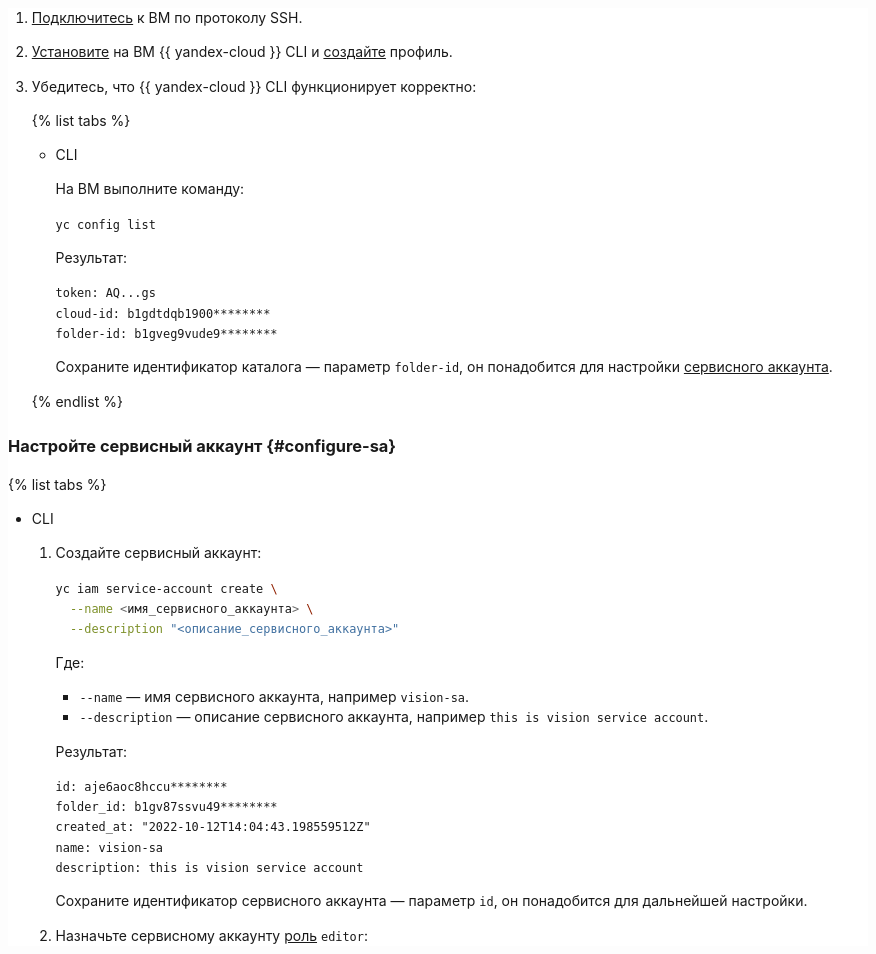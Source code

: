 1. [Подключитесь](../../compute/operations/vm-connect/ssh.md#vm-connect) к ВМ по протоколу SSH.
1. [Установите](../../cli/quickstart.md#install) на ВМ {{ yandex-cloud }} CLI и [создайте](../../cli/quickstart.md#initialize) профиль.
1. Убедитесь, что {{ yandex-cloud }} CLI функционирует корректно:

   {% list tabs %}

   - CLI

     На ВМ выполните команду:

     ```bash
     yc config list
     ```

     Результат:

     ```text
     token: AQ...gs
     cloud-id: b1gdtdqb1900********
     folder-id: b1gveg9vude9********
     ```

     Сохраните идентификатор каталога — параметр `folder-id`, он понадобится для настройки [сервисного аккаунта](../../iam/concepts/users/service-accounts.md).

   {% endlist %}

### Настройте сервисный аккаунт {#configure-sa}

{% list tabs %}

- CLI

  1. Создайте сервисный аккаунт:

     ```bash
     yc iam service-account create \
       --name <имя_сервисного_аккаунта> \
       --description "<описание_сервисного_аккаунта>"
     ```

     Где:
     * `--name` — имя сервисного аккаунта, например `vision-sa`.
     * `--description` — описание сервисного аккаунта, например `this is vision service account`.

     Результат:

     ```text
     id: aje6aoc8hccu********
     folder_id: b1gv87ssvu49********
     created_at: "2022-10-12T14:04:43.198559512Z"
     name: vision-sa
     description: this is vision service account
     ```

     Сохраните идентификатор сервисного аккаунта — параметр `id`, он понадобится для дальнейшей настройки.
  1. Назначьте сервисному аккаунту [роль](../../iam/concepts/access-control/roles.md#editor) `editor`:
